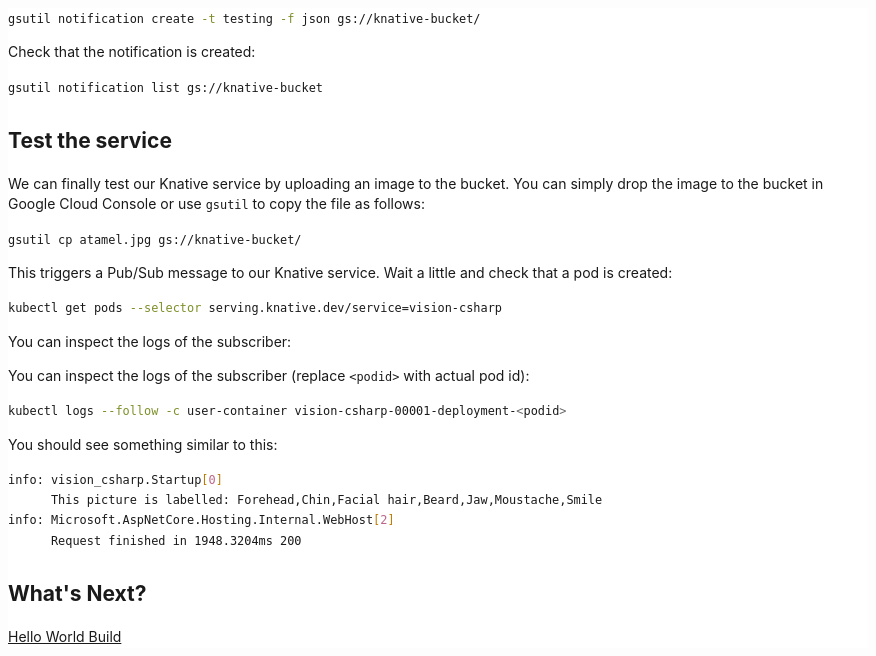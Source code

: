 ```bash
gsutil notification create -t testing -f json gs://knative-bucket/
```
Check that the notification is created:

```bash
gsutil notification list gs://knative-bucket
```
## Test the service

We can finally test our Knative service by uploading an image to the bucket. You can simply drop the image to the bucket in Google Cloud Console or use `gsutil` to copy the file as follows:

```bash
gsutil cp atamel.jpg gs://knative-bucket/
```
This triggers a Pub/Sub message to our Knative service. Wait a little and check that a pod is created:

```bash
kubectl get pods --selector serving.knative.dev/service=vision-csharp
```
You can inspect the logs of the subscriber:

You can inspect the logs of the subscriber (replace `<podid>` with actual pod id):

```bash
kubectl logs --follow -c user-container vision-csharp-00001-deployment-<podid>
```

You should see something similar to this:

```bash
info: vision_csharp.Startup[0]
      This picture is labelled: Forehead,Chin,Facial hair,Beard,Jaw,Moustache,Smile
info: Microsoft.AspNetCore.Hosting.Internal.WebHost[2]
      Request finished in 1948.3204ms 200 
```

## What's Next?
[Hello World Build](09-helloworldbuild.md)
